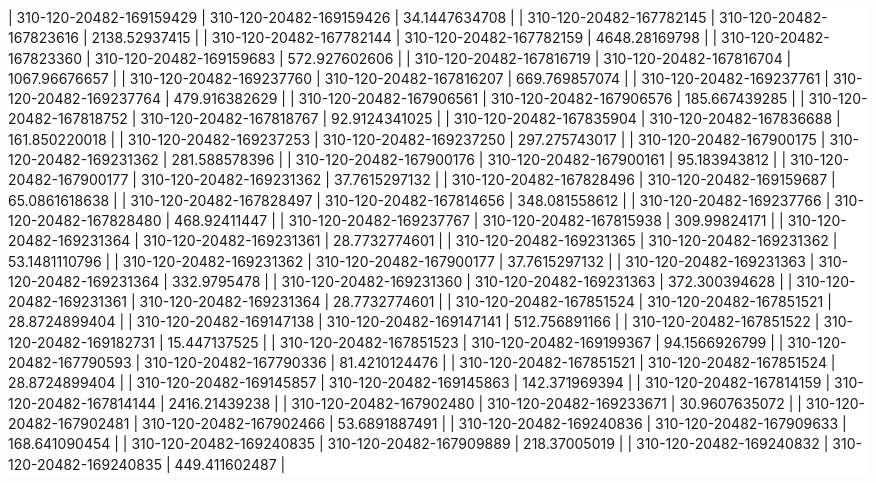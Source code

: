 | 310-120-20482-169159429 | 310-120-20482-169159426 | 34.1447634708 |
| 310-120-20482-167782145 | 310-120-20482-167823616 | 2138.52937415 |
| 310-120-20482-167782144 | 310-120-20482-167782159 | 4648.28169798 |
| 310-120-20482-167823360 | 310-120-20482-169159683 | 572.927602606 |
| 310-120-20482-167816719 | 310-120-20482-167816704 | 1067.96676657 |
| 310-120-20482-169237760 | 310-120-20482-167816207 | 669.769857074 |
| 310-120-20482-169237761 | 310-120-20482-169237764 | 479.916382629 |
| 310-120-20482-167906561 | 310-120-20482-167906576 | 185.667439285 |
| 310-120-20482-167818752 | 310-120-20482-167818767 | 92.9124341025 |
| 310-120-20482-167835904 | 310-120-20482-167836688 | 161.850220018 |
| 310-120-20482-169237253 | 310-120-20482-169237250 | 297.275743017 |
| 310-120-20482-167900175 | 310-120-20482-169231362 | 281.588578396 |
| 310-120-20482-167900176 | 310-120-20482-167900161 | 95.183943812 |
| 310-120-20482-167900177 | 310-120-20482-169231362 | 37.7615297132 |
| 310-120-20482-167828496 | 310-120-20482-169159687 | 65.0861618638 |
| 310-120-20482-167828497 | 310-120-20482-167814656 | 348.081558612 |
| 310-120-20482-169237766 | 310-120-20482-167828480 | 468.92411447 |
| 310-120-20482-169237767 | 310-120-20482-167815938 | 309.99824171 |
| 310-120-20482-169231364 | 310-120-20482-169231361 | 28.7732774601 |
| 310-120-20482-169231365 | 310-120-20482-169231362 | 53.1481110796 |
| 310-120-20482-169231362 | 310-120-20482-167900177 | 37.7615297132 |
| 310-120-20482-169231363 | 310-120-20482-169231364 | 332.9795478 |
| 310-120-20482-169231360 | 310-120-20482-169231363 | 372.300394628 |
| 310-120-20482-169231361 | 310-120-20482-169231364 | 28.7732774601 |
| 310-120-20482-167851524 | 310-120-20482-167851521 | 28.8724899404 |
| 310-120-20482-169147138 | 310-120-20482-169147141 | 512.756891166 |
| 310-120-20482-167851522 | 310-120-20482-169182731 | 15.447137525 |
| 310-120-20482-167851523 | 310-120-20482-169199367 | 94.1566926799 |
| 310-120-20482-167790593 | 310-120-20482-167790336 | 81.4210124476 |
| 310-120-20482-167851521 | 310-120-20482-167851524 | 28.8724899404 |
| 310-120-20482-169145857 | 310-120-20482-169145863 | 142.371969394 |
| 310-120-20482-167814159 | 310-120-20482-167814144 | 2416.21439238 |
| 310-120-20482-167902480 | 310-120-20482-169233671 | 30.9607635072 |
| 310-120-20482-167902481 | 310-120-20482-167902466 | 53.6891887491 |
| 310-120-20482-169240836 | 310-120-20482-167909633 | 168.641090454 |
| 310-120-20482-169240835 | 310-120-20482-167909889 | 218.37005019 |
| 310-120-20482-169240832 | 310-120-20482-169240835 | 449.411602487 |